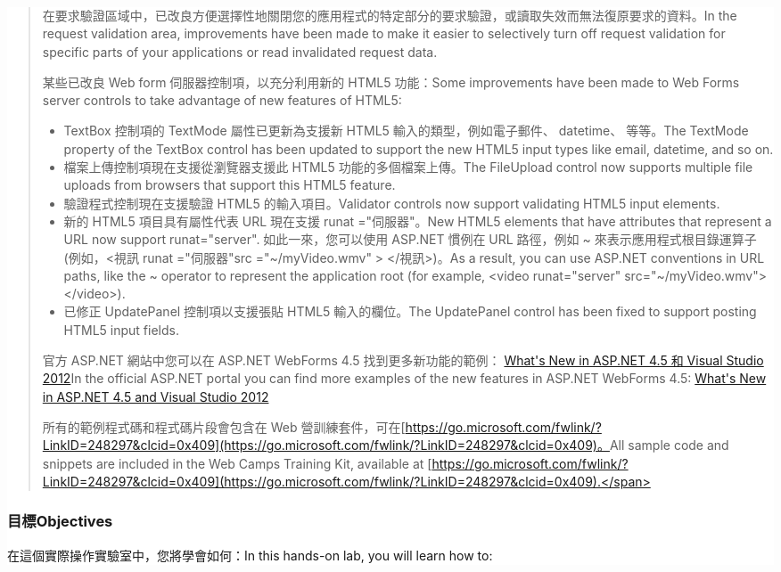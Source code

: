 > 
> <span data-ttu-id="1c0a2-115">在要求驗證區域中，已改良方便選擇性地關閉您的應用程式的特定部分的要求驗證，或讀取失效而無法復原要求的資料。</span><span class="sxs-lookup"><span data-stu-id="1c0a2-115">In the request validation area, improvements have been made to make it easier to selectively turn off request validation for specific parts of your applications or read invalidated request data.</span></span>
> 
> <span data-ttu-id="1c0a2-116">某些已改良 Web form 伺服器控制項，以充分利用新的 HTML5 功能：</span><span class="sxs-lookup"><span data-stu-id="1c0a2-116">Some improvements have been made to Web Forms server controls to take advantage of new features of HTML5:</span></span>
> 
> - <span data-ttu-id="1c0a2-117">TextBox 控制項的 TextMode 屬性已更新為支援新 HTML5 輸入的類型，例如電子郵件、 datetime、 等等。</span><span class="sxs-lookup"><span data-stu-id="1c0a2-117">The TextMode property of the TextBox control has been updated to support the new HTML5 input types like email, datetime, and so on.</span></span>
> - <span data-ttu-id="1c0a2-118">檔案上傳控制項現在支援從瀏覽器支援此 HTML5 功能的多個檔案上傳。</span><span class="sxs-lookup"><span data-stu-id="1c0a2-118">The FileUpload control now supports multiple file uploads from browsers that support this HTML5 feature.</span></span>
> - <span data-ttu-id="1c0a2-119">驗證程式控制現在支援驗證 HTML5 的輸入項目。</span><span class="sxs-lookup"><span data-stu-id="1c0a2-119">Validator controls now support validating HTML5 input elements.</span></span>
> - <span data-ttu-id="1c0a2-120">新的 HTML5 項目具有屬性代表 URL 現在支援 runat =&quot;伺服器&quot;。</span><span class="sxs-lookup"><span data-stu-id="1c0a2-120">New HTML5 elements that have attributes that represent a URL now support runat=&quot;server&quot;.</span></span> <span data-ttu-id="1c0a2-121">如此一來，您可以使用 ASP.NET 慣例在 URL 路徑，例如 ~ 來表示應用程式根目錄運算子 (例如，&lt;視訊 runat =&quot;伺服器&quot;src =&quot;~/myVideo.wmv&quot; &gt; &lt;/視訊&gt;)。</span><span class="sxs-lookup"><span data-stu-id="1c0a2-121">As a result, you can use ASP.NET conventions in URL paths, like the ~ operator to represent the application root (for example, &lt;video runat=&quot;server&quot; src=&quot;~/myVideo.wmv&quot;&gt;&lt;/video&gt;).</span></span>
> - <span data-ttu-id="1c0a2-122">已修正 UpdatePanel 控制項以支援張貼 HTML5 輸入的欄位。</span><span class="sxs-lookup"><span data-stu-id="1c0a2-122">The UpdatePanel control has been fixed to support posting HTML5 input fields.</span></span>
> 
> <span data-ttu-id="1c0a2-123">官方 ASP.NET 網站中您可以在 ASP.NET WebForms 4.5 找到更多新功能的範例： [What's New in ASP.NET 4.5 和 Visual Studio 2012](../../../../whitepapers/whats-new-in-aspnet-45-and-visual-studio-2012.md#_Toc318097385)</span><span class="sxs-lookup"><span data-stu-id="1c0a2-123">In the official ASP.NET portal you can find more examples of the new features in ASP.NET WebForms 4.5: [What's New in ASP.NET 4.5 and Visual Studio 2012](../../../../whitepapers/whats-new-in-aspnet-45-and-visual-studio-2012.md#_Toc318097385)</span></span>
> 
> <span data-ttu-id="1c0a2-124">所有的範例程式碼和程式碼片段會包含在 Web 營訓練套件，可在[https://go.microsoft.com/fwlink/?LinkID=248297&clcid=0x409](https://go.microsoft.com/fwlink/?LinkID=248297&clcid=0x409)。</span><span class="sxs-lookup"><span data-stu-id="1c0a2-124">All sample code and snippets are included in the Web Camps Training Kit, available at [https://go.microsoft.com/fwlink/?LinkID=248297&clcid=0x409](https://go.microsoft.com/fwlink/?LinkID=248297&clcid=0x409).</span></span>


<a id="Objectives"></a>
### <a name="objectives"></a><span data-ttu-id="1c0a2-125">目標</span><span class="sxs-lookup"><span data-stu-id="1c0a2-125">Objectives</span></span>

<span data-ttu-id="1c0a2-126">在這個實際操作實驗室中，您將學會如何：</span><span class="sxs-lookup"><span data-stu-id="1c0a2-126">In this hands-on lab, you will learn how to:</span></span>
